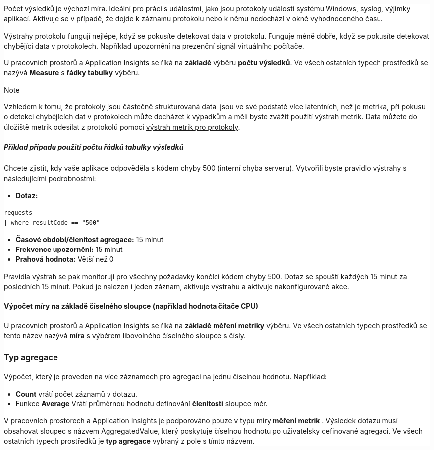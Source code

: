 Počet výsledků je výchozí míra. Ideální pro práci s událostmi, jako jsou protokoly událostí systému Windows, syslog, výjimky aplikací. Aktivuje se v případě, že dojde k záznamu protokolu nebo k němu nedochází v okně vyhodnoceného času.

Výstrahy protokolu fungují nejlépe, když se pokusíte detekovat data v protokolu. Funguje méně dobře, když se pokusíte detekovat chybějící data v protokolech. Například upozornění na prezenční signál virtuálního počítače.

U pracovních prostorů a Application Insights se říká na **základě** výběru **počtu výsledků**. Ve všech ostatních typech prostředků se nazývá **Measure** s **řádky tabulky** výběru.

> [!NOTE]
> Vzhledem k tomu, že protokoly jsou částečně strukturovaná data, jsou ve své podstatě více latentních, než je metrika, při pokusu o detekci chybějících dat v protokolech může docházet k výpadkům a měli byste zvážit použití [výstrah metrik](alerts-metric-overview.md). Data můžete do úložiště metrik odesílat z protokolů pomocí [výstrah metrik pro protokoly](alerts-metric-logs.md).

##### <a name="example-of-results-table-rows-count-use-case"></a>Příklad případu použití počtu řádků tabulky výsledků

Chcete zjistit, kdy vaše aplikace odpověděla s kódem chyby 500 (interní chyba serveru). Vytvořili byste pravidlo výstrahy s následujícími podrobnostmi:

- **Dotaz:** 

```Kusto
requests
| where resultCode == "500"
```

- **Časové období/členitost agregace:** 15 minut
- **Frekvence upozornění:** 15 minut
- **Prahová hodnota:** Větší než 0

Pravidla výstrah se pak monitorují pro všechny požadavky končící kódem chyby 500. Dotaz se spouští každých 15 minut za posledních 15 minut. Pokud je nalezen i jeden záznam, aktivuje výstrahu a aktivuje nakonfigurované akce.

#### <a name="calculation-of-measure-based-on-a-numeric-column-such-as-cpu-counter-value"></a>Výpočet míry na základě číselného sloupce (například hodnota čítače CPU)

U pracovních prostorů a Application Insights se říká na **základě** **měření metriky** výběru. Ve všech ostatních typech prostředků se tento název nazývá **míra** s výběrem libovolného číselného sloupce s čísly.

### <a name="aggregation-type"></a>Typ agregace

Výpočet, který je proveden na více záznamech pro agregaci na jednu číselnou hodnotu. Například:
- **Count** vrátí počet záznamů v dotazu.
- Funkce **Average** Vrátí průměrnou hodnotu definování [**členitosti**](#aggregation-granularity) sloupce měr.

V pracovních prostorech a Application Insights je podporováno pouze v typu míry **měření metrik** . Výsledek dotazu musí obsahovat sloupec s názvem AggregatedValue, který poskytuje číselnou hodnotu po uživatelsky definované agregaci. Ve všech ostatních typech prostředků je **typ agregace** vybraný z pole s tímto názvem.
